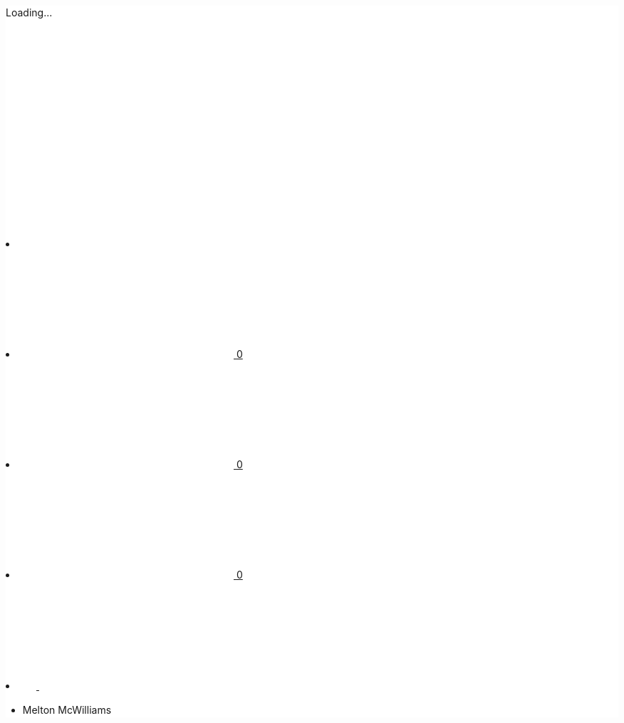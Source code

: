 Loading...
</a>
</li>
</ul>
</div><div class="dropdown-loading"><i aria-hidden="true" data-hidden="true" class="fa fa-spinner fa-spin"></i></div>
</div>
<svg class="s16 search-icon"><use xlink:href="/assets/icons-2cdb7e353a1dc8023f99b5aadd54b9788b754858e7b42bb689753f63a0d68206.svg#search"></use></svg>
<svg class="s16 clear-icon js-clear-input"><use xlink:href="/assets/icons-2cdb7e353a1dc8023f99b5aadd54b9788b754858e7b42bb689753f63a0d68206.svg#close"></use></svg>
</div>
</div>
</div>
<input type="hidden" name="group_id" id="group_id" class="js-search-group-options" />
<input type="hidden" name="project_id" id="search_project_id" value="314" class="js-search-project-options" data-project-path="GTATL201806FSF-Enterprise-GEDigital" data-name="GTATL201806FSF-Enterprise-GEDigital" data-issues-path="/GT-Coding-Boot-Camp/GTATL201806FSF-Enterprise-GEDigital/issues" data-mr-path="/GT-Coding-Boot-Camp/GTATL201806FSF-Enterprise-GEDigital/merge_requests" data-issues-disabled="false" />
<input type="hidden" name="search_code" id="search_code" value="true" />
<input type="hidden" name="repository_ref" id="repository_ref" value="master" />

<div class="search-autocomplete-opts hide" data-autocomplete-path="/search/autocomplete" data-autocomplete-project-id="314" data-autocomplete-project-ref="master"></div>
</form></div>

</li>
<li class="nav-item d-inline-block d-sm-none d-md-none">
<a title="Search" aria-label="Search" data-toggle="tooltip" data-placement="bottom" data-container="body" href="/search"><svg class="s16"><use xlink:href="/assets/icons-2cdb7e353a1dc8023f99b5aadd54b9788b754858e7b42bb689753f63a0d68206.svg#search"></use></svg>
</a></li>
<li class="user-counter"><a title="Issues" class="dashboard-shortcuts-issues" aria-label="Issues" data-toggle="tooltip" data-placement="bottom" data-container="body" href="/dashboard/issues?assignee_id=714"><svg class="s16"><use xlink:href="/assets/icons-2cdb7e353a1dc8023f99b5aadd54b9788b754858e7b42bb689753f63a0d68206.svg#issues"></use></svg>
<span class="badge badge-pill hidden issues-count">
0
</span>
</a></li><li class="user-counter"><a title="Merge requests" class="dashboard-shortcuts-merge_requests" aria-label="Merge requests" data-toggle="tooltip" data-placement="bottom" data-container="body" href="/dashboard/merge_requests?assignee_id=714"><svg class="s16"><use xlink:href="/assets/icons-2cdb7e353a1dc8023f99b5aadd54b9788b754858e7b42bb689753f63a0d68206.svg#git-merge"></use></svg>
<span class="badge badge-pill hidden merge-requests-count">
0
</span>
</a></li><li class="user-counter"><a title="Todos" aria-label="Todos" class="shortcuts-todos" data-toggle="tooltip" data-placement="bottom" data-container="body" href="/dashboard/todos"><svg class="s16"><use xlink:href="/assets/icons-2cdb7e353a1dc8023f99b5aadd54b9788b754858e7b42bb689753f63a0d68206.svg#todo-done"></use></svg>
<span class="badge badge-pill hidden todos-count">
0
</span>
</a></li><li class="nav-item header-user dropdown">
<a class="header-user-dropdown-toggle" data-toggle="dropdown" href="/melton3413"><img width="23" height="23" class="header-user-avatar qa-user-avatar lazy" data-src="/uploads/-/system/user/avatar/714/avatar.png" src="data:image/gif;base64,R0lGODlhAQABAAAAACH5BAEKAAEALAAAAAABAAEAAAICTAEAOw==" />
<svg class=" caret-down"><use xlink:href="/assets/icons-2cdb7e353a1dc8023f99b5aadd54b9788b754858e7b42bb689753f63a0d68206.svg#angle-down"></use></svg>
</a><div class="dropdown-menu dropdown-menu-right">
<ul>
<li class="current-user">
<div class="user-name bold">
Melton McWilliams
</div>